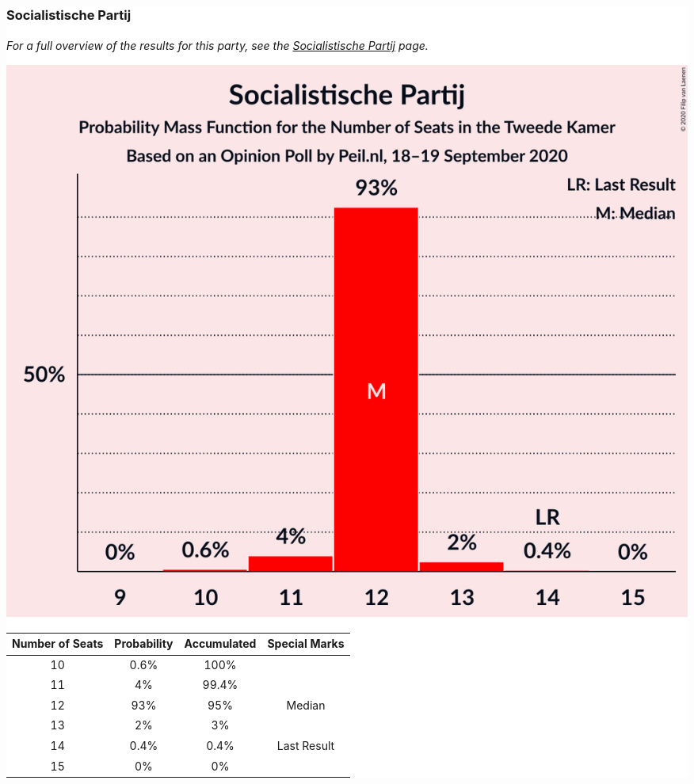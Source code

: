 ### Socialistische Partij

*For a full overview of the results for this party, see the [Socialistische Partij](party-socialistischepartij.html) page.*

![Graph with seats probability mass function not yet produced](2020-09-19-Peilnl-seats-pmf-socialistischepartij.png "Seats Probability Mass Function")

| Number of Seats | Probability | Accumulated | Special Marks |
|:---------------:|:-----------:|:-----------:|:-------------:|
| 10 | 0.6% | 100% |  |
| 11 | 4% | 99.4% |  |
| 12 | 93% | 95% | Median |
| 13 | 2% | 3% |  |
| 14 | 0.4% | 0.4% | Last Result |
| 15 | 0% | 0% |  |
